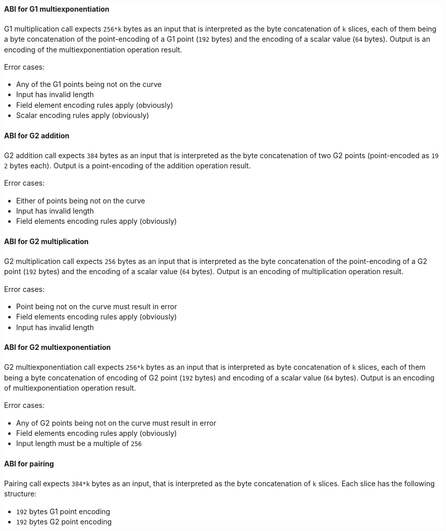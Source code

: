 #### ABI for G1 multiexponentiation

G1 multiplication call expects `256*k` bytes as an input that is interpreted as the byte concatenation of `k` slices, each of them being a byte concatenation of the point-encoding of a G1 point (`192` bytes) and the encoding of a scalar value (`64` bytes). Output is an encoding of the multiexponentiation operation result.

Error cases:

- Any of the G1 points being not on the curve
- Input has invalid length
- Field element encoding rules apply (obviously)
- Scalar encoding rules apply (obviously)

#### ABI for G2 addition

G2 addition call expects `384` bytes as an input that is interpreted as the byte concatenation of two G2 points (point-encoded as `192` bytes each). Output is a point-encoding of the addition operation result.

Error cases:

- Either of points being not on the curve
- Input has invalid length
- Field elements encoding rules apply (obviously)

#### ABI for G2 multiplication

G2 multiplication call expects `256` bytes as an input that is interpreted as the byte concatenation of the point-encoding of a G2 point (`192` bytes) and the encoding of a scalar value (`64` bytes). Output is an encoding of multiplication operation result.

Error cases:

- Point being not on the curve must result in error
- Field elements encoding rules apply (obviously)
- Input has invalid length

#### ABI for G2 multiexponentiation  

G2 multiexponentiation call expects `256*k` bytes as an input that is interpreted as byte concatenation of `k` slices, each of them being a byte concatenation of encoding of G2 point (`192` bytes) and encoding of a scalar value (`64` bytes). Output is an encoding of multiexponentiation operation result.  

Error cases:  
- Any of G2 points being not on the curve must result in error  
- Field elements encoding rules apply (obviously)  
- Input length must be a multiple of `256`  

#### ABI for pairing

Pairing call expects `384*k` bytes as an input, that is interpreted as the byte concatenation of `k` slices. Each slice has the following structure:

- `192` bytes G1 point encoding
- `192` bytes G2 point encoding
